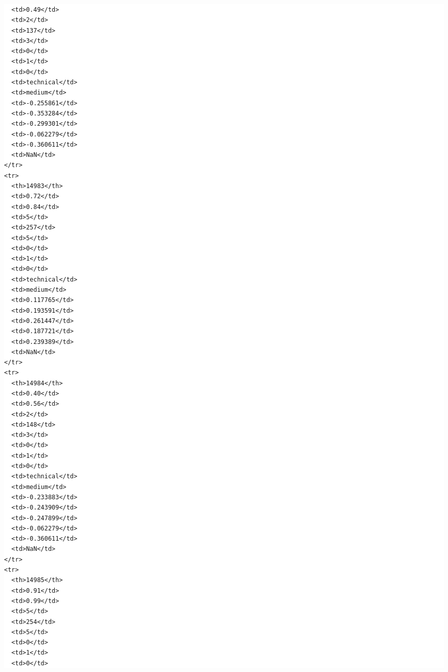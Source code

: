       <td>0.49</td>
      <td>2</td>
      <td>137</td>
      <td>3</td>
      <td>0</td>
      <td>1</td>
      <td>0</td>
      <td>technical</td>
      <td>medium</td>
      <td>-0.255861</td>
      <td>-0.353284</td>
      <td>-0.299301</td>
      <td>-0.062279</td>
      <td>-0.360611</td>
      <td>NaN</td>
    </tr>
    <tr>
      <th>14983</th>
      <td>0.72</td>
      <td>0.84</td>
      <td>5</td>
      <td>257</td>
      <td>5</td>
      <td>0</td>
      <td>1</td>
      <td>0</td>
      <td>technical</td>
      <td>medium</td>
      <td>0.117765</td>
      <td>0.193591</td>
      <td>0.261447</td>
      <td>0.187721</td>
      <td>0.239389</td>
      <td>NaN</td>
    </tr>
    <tr>
      <th>14984</th>
      <td>0.40</td>
      <td>0.56</td>
      <td>2</td>
      <td>148</td>
      <td>3</td>
      <td>0</td>
      <td>1</td>
      <td>0</td>
      <td>technical</td>
      <td>medium</td>
      <td>-0.233883</td>
      <td>-0.243909</td>
      <td>-0.247899</td>
      <td>-0.062279</td>
      <td>-0.360611</td>
      <td>NaN</td>
    </tr>
    <tr>
      <th>14985</th>
      <td>0.91</td>
      <td>0.99</td>
      <td>5</td>
      <td>254</td>
      <td>5</td>
      <td>0</td>
      <td>1</td>
      <td>0</td>
